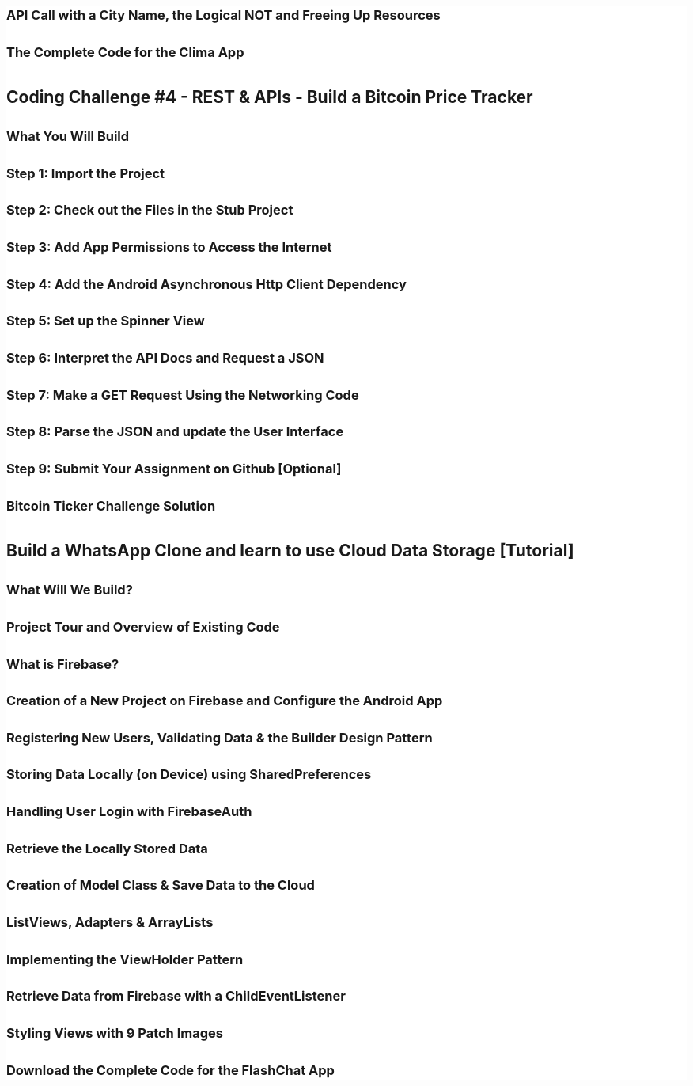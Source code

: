 ### API Call with a City Name, the Logical NOT and Freeing Up Resources ###
### The Complete Code for the Clima App ###

## Coding Challenge #4 - REST & APIs - Build a Bitcoin Price Tracker ##
### What You Will Build ###
### Step 1: Import the Project ###
### Step 2: Check out the Files in the Stub Project ###
### Step 3: Add App Permissions to Access the Internet ###
### Step 4: Add the Android Asynchronous Http Client Dependency ###
### Step 5: Set up the Spinner View ###
### Step 6: Interpret the API Docs and Request a JSON ###
### Step 7: Make a GET Request Using the Networking Code ###
### Step 8: Parse the JSON and update the User Interface ###
### Step 9: Submit Your Assignment on Github [Optional] ###
### Bitcoin Ticker Challenge Solution ###

## Build a WhatsApp Clone and learn to use Cloud Data Storage [Tutorial] ##
### What Will We Build? ###
### Project Tour and Overview of Existing Code ###
### What is Firebase? ###
### Creation of a New Project on Firebase and Configure the Android App ###
### Registering New Users, Validating Data & the Builder Design Pattern ###
### Storing Data Locally (on Device) using SharedPreferences ###
### Handling User Login with FirebaseAuth ###
### Retrieve the Locally Stored Data ###
### Creation of Model Class & Save Data to the Cloud ###
### ListViews, Adapters & ArrayLists ###
### Implementing the ViewHolder Pattern ###
### Retrieve Data from Firebase with a ChildEventListener ###
### Styling Views with 9 Patch Images ###
### Download the Complete Code for the FlashChat App ###
